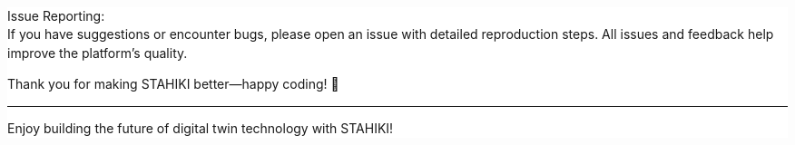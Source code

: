 Issue Reporting:<br>
If you have suggestions or encounter bugs, please open an issue with detailed reproduction steps. All issues and feedback help improve the platform’s quality.

Thank you for making STAHIKI better—happy coding! 🎉

---

Enjoy building the future of digital twin technology with STAHIKI!
